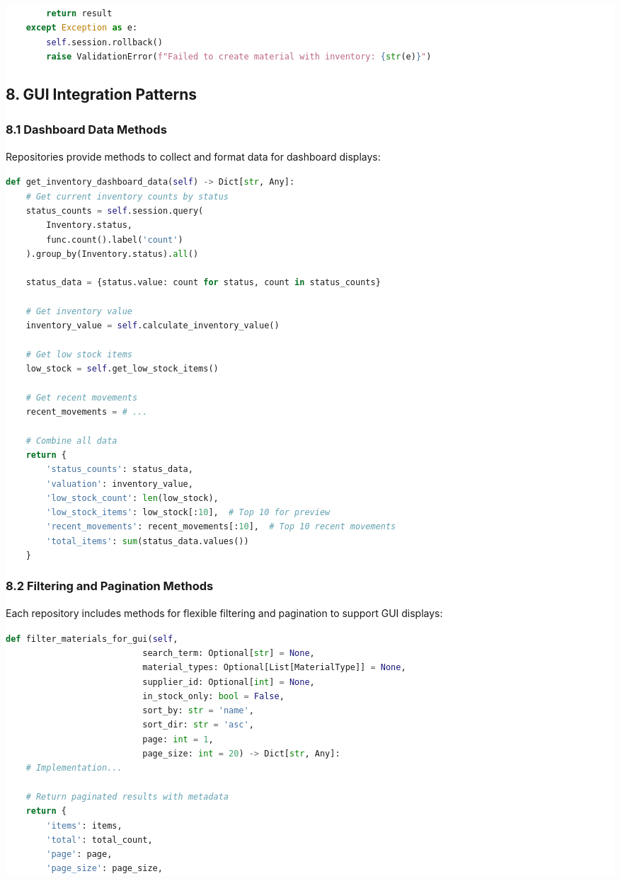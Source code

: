 ```python
        return result
    except Exception as e:
        self.session.rollback()
        raise ValidationError(f"Failed to create material with inventory: {str(e)}")
```

## 8. GUI Integration Patterns

### 8.1 Dashboard Data Methods

Repositories provide methods to collect and format data for dashboard displays:

```python
def get_inventory_dashboard_data(self) -> Dict[str, Any]:
    # Get current inventory counts by status
    status_counts = self.session.query(
        Inventory.status, 
        func.count().label('count')
    ).group_by(Inventory.status).all()
    
    status_data = {status.value: count for status, count in status_counts}
    
    # Get inventory value
    inventory_value = self.calculate_inventory_value()
    
    # Get low stock items
    low_stock = self.get_low_stock_items()
    
    # Get recent movements
    recent_movements = # ...
    
    # Combine all data
    return {
        'status_counts': status_data,
        'valuation': inventory_value,
        'low_stock_count': len(low_stock),
        'low_stock_items': low_stock[:10],  # Top 10 for preview
        'recent_movements': recent_movements[:10],  # Top 10 recent movements
        'total_items': sum(status_data.values())
    }
```

### 8.2 Filtering and Pagination Methods

Each repository includes methods for flexible filtering and pagination to support GUI displays:

```python
def filter_materials_for_gui(self, 
                           search_term: Optional[str] = None,
                           material_types: Optional[List[MaterialType]] = None,
                           supplier_id: Optional[int] = None,
                           in_stock_only: bool = False,
                           sort_by: str = 'name',
                           sort_dir: str = 'asc',
                           page: int = 1,
                           page_size: int = 20) -> Dict[str, Any]:
    # Implementation...
    
    # Return paginated results with metadata
    return {
        'items': items,
        'total': total_count,
        'page': page,
        'page_size': page_size,
```
